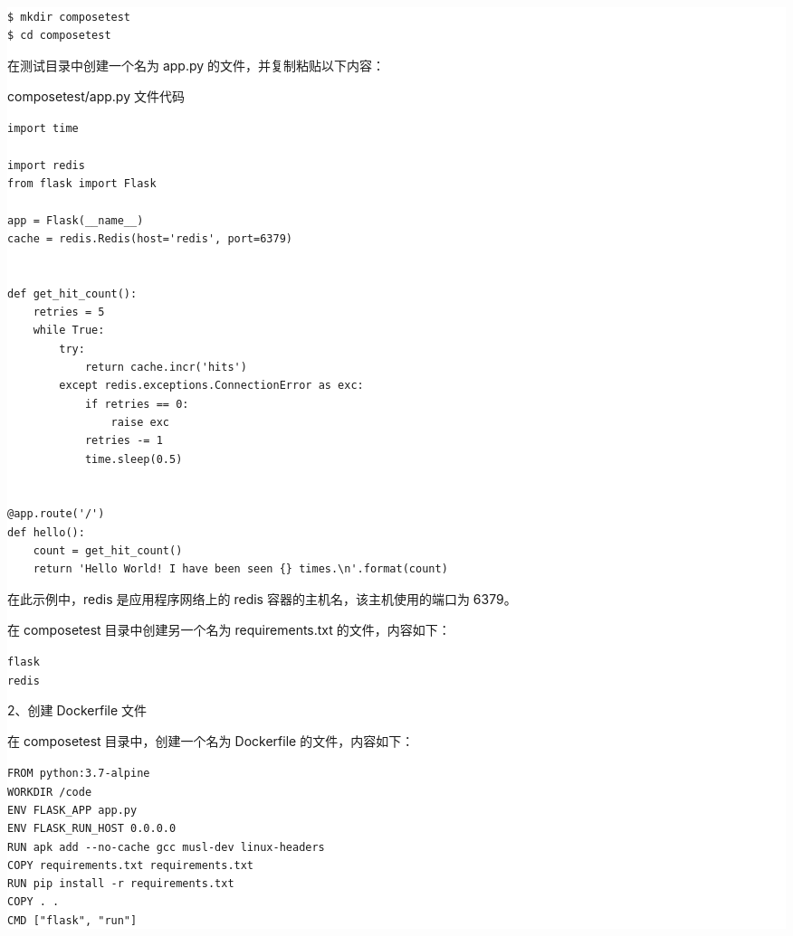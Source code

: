 ```
$ mkdir composetest
$ cd composetest
```

在测试目录中创建一个名为 app.py 的文件，并复制粘贴以下内容：

composetest/app.py 文件代码

```
import time

import redis
from flask import Flask

app = Flask(__name__)
cache = redis.Redis(host='redis', port=6379)


def get_hit_count():
    retries = 5
    while True:
        try:
            return cache.incr('hits')
        except redis.exceptions.ConnectionError as exc:
            if retries == 0:
                raise exc
            retries -= 1
            time.sleep(0.5)


@app.route('/')
def hello():
    count = get_hit_count()
    return 'Hello World! I have been seen {} times.\n'.format(count)
```

在此示例中，redis 是应用程序网络上的 redis 容器的主机名，该主机使用的端口为 6379。

在 composetest 目录中创建另一个名为 requirements.txt 的文件，内容如下：

```
flask
redis
```

2、创建 Dockerfile 文件

在 composetest 目录中，创建一个名为 Dockerfile 的文件，内容如下：

```
FROM python:3.7-alpine
WORKDIR /code
ENV FLASK_APP app.py
ENV FLASK_RUN_HOST 0.0.0.0
RUN apk add --no-cache gcc musl-dev linux-headers
COPY requirements.txt requirements.txt
RUN pip install -r requirements.txt
COPY . .
CMD ["flask", "run"]
```

